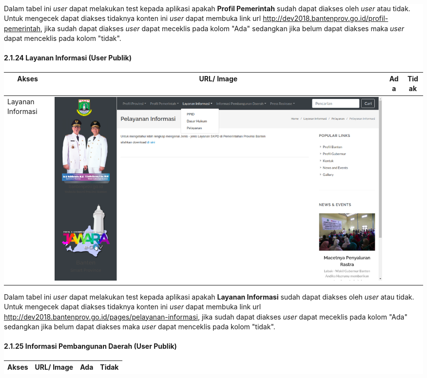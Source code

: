 Dalam tabel ini *user* dapat melakukan test kepada aplikasi apakah **Profil Pemerintah** sudah dapat diakses oleh *user* atau tidak. Untuk mengecek dapat diakses tidaknya konten ini *user* dapat membuka link url http://dev2018.bantenprov.go.id/profil-pemerintah, jika sudah dapat diakses *user* dapat meceklis pada kolom "Ada" sedangkan jika belum dapat diakses maka *user* dapat menceklis pada kolom "tidak".

#### 2.1.24 Layanan Informasi (User Publik)

| Akses       | URL/ Image                               | Ada  | Tidak |
| --------------- | ---------------------------------------- | ---- | ----- |
| Layanan Informasi | [![lihat Category](../images/jawara-egov/pengembangan/layanan-informasi.png)](../images/jawara-egov/pengembangan/layanan-informasi.png) |      |       |

Dalam tabel ini *user* dapat melakukan test kepada aplikasi apakah **Layanan Informasi** sudah dapat diakses oleh *user* atau tidak. Untuk mengecek dapat diakses tidaknya konten ini *user* dapat membuka link url http://dev2018.bantenprov.go.id/pages/pelayanan-informasi, jika sudah dapat diakses *user* dapat meceklis pada kolom "Ada" sedangkan jika belum dapat diakses maka *user* dapat menceklis pada kolom "tidak".

#### 2.1.25 Informasi Pembangunan Daerah (User Publik)

| Akses       | URL/ Image                               | Ada  | Tidak |
| --------------- | ---------------------------------------- | ---- | ----- |